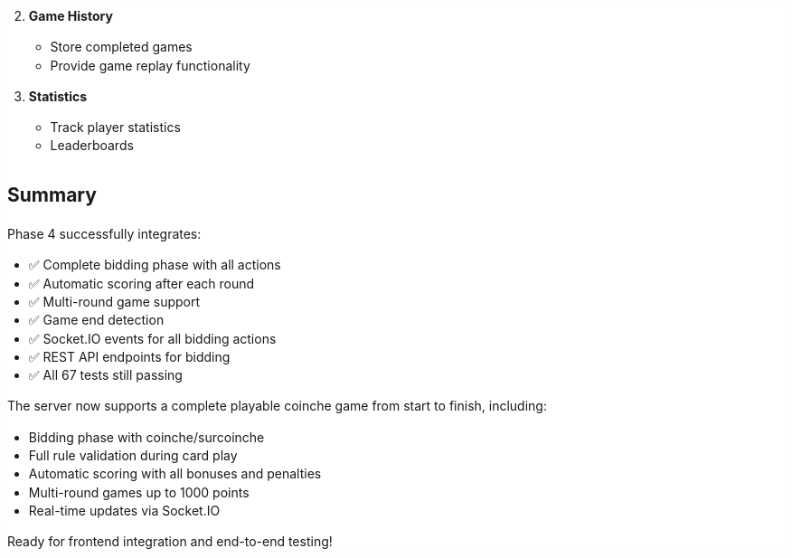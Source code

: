 2. **Game History**
   - Store completed games
   - Provide game replay functionality

3. **Statistics**
   - Track player statistics
   - Leaderboards

## Summary

Phase 4 successfully integrates:
- ✅ Complete bidding phase with all actions
- ✅ Automatic scoring after each round
- ✅ Multi-round game support
- ✅ Game end detection
- ✅ Socket.IO events for all bidding actions
- ✅ REST API endpoints for bidding
- ✅ All 67 tests still passing

The server now supports a complete playable coinche game from start to finish, including:
- Bidding phase with coinche/surcoinche
- Full rule validation during card play
- Automatic scoring with all bonuses and penalties
- Multi-round games up to 1000 points
- Real-time updates via Socket.IO

Ready for frontend integration and end-to-end testing!
